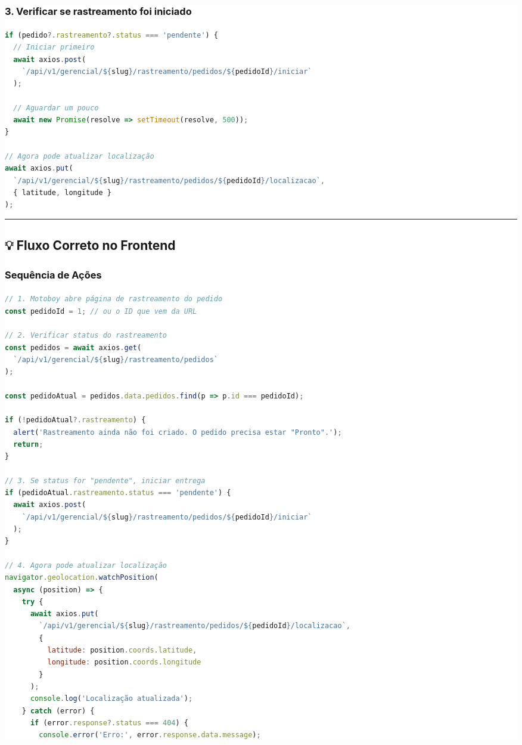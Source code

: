 ### 3. Verificar se rastreamento foi iniciado
```javascript
if (pedido?.rastreamento?.status === 'pendente') {
  // Iniciar primeiro
  await axios.post(
    `/api/v1/gerencial/${slug}/rastreamento/pedidos/${pedidoId}/iniciar`
  );
  
  // Aguardar um pouco
  await new Promise(resolve => setTimeout(resolve, 500));
}

// Agora pode atualizar localização
await axios.put(
  `/api/v1/gerencial/${slug}/rastreamento/pedidos/${pedidoId}/localizacao`,
  { latitude, longitude }
);
```

---

## 💡 Fluxo Correto no Frontend

### Sequência de Ações

```javascript
// 1. Motoboy abre página de rastreamento do pedido
const pedidoId = 1; // ou o ID que vem da URL

// 2. Verificar status do rastreamento
const pedidos = await axios.get(
  `/api/v1/gerencial/${slug}/rastreamento/pedidos`
);

const pedidoAtual = pedidos.data.pedidos.find(p => p.id === pedidoId);

if (!pedidoAtual?.rastreamento) {
  alert('Rastreamento ainda não foi criado. O pedido precisa estar "Pronto".');
  return;
}

// 3. Se status for "pendente", iniciar entrega
if (pedidoAtual.rastreamento.status === 'pendente') {
  await axios.post(
    `/api/v1/gerencial/${slug}/rastreamento/pedidos/${pedidoId}/iniciar`
  );
}

// 4. Agora pode atualizar localização
navigator.geolocation.watchPosition(
  async (position) => {
    try {
      await axios.put(
        `/api/v1/gerencial/${slug}/rastreamento/pedidos/${pedidoId}/localizacao`,
        {
          latitude: position.coords.latitude,
          longitude: position.coords.longitude
        }
      );
      console.log('Localização atualizada');
    } catch (error) {
      if (error.response?.status === 404) {
        console.error('Erro:', error.response.data.message);
```